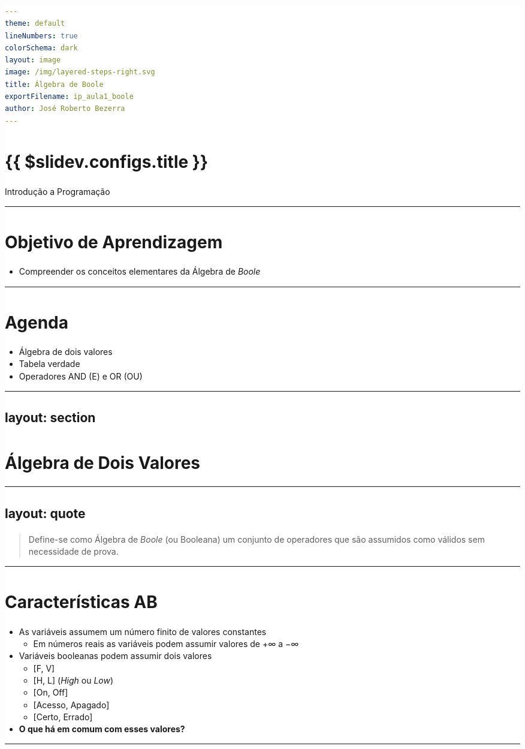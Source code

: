 ```yaml
---
theme: default
lineNumbers: true
colorSchema: dark
layout: image
image: /img/layered-steps-right.svg
title: Álgebra de Boole
exportFilename: ip_aula1_boole
author: José Roberto Bezerra
---
```


# {{ $slidev.configs.title }}
Introdução a Programação

---

# Objetivo de Aprendizagem
- Compreender os conceitos elementares da Álgebra de *Boole*

---

# Agenda
- Álgebra de dois valores
- Tabela verdade
- Operadores AND (E) e OR (OU)


---
layout: section
---

# Álgebra de Dois Valores <MarkerPattern />

---
layout: quote
---

> Define-se como Álgebra de *Boole* (ou Booleana) um conjunto de operadores que são assumidos como válidos sem necessidade de prova.

---

# Características AB

- As variáveis assumem um número finito de valores constantes
  - Em números reais as variáveis podem assumir valores de $+\infty$ a $-\infty$
- Variáveis booleanas podem assumir dois valores
  - [F, V]
  - [H, L] (*High* ou *Low*)
  - [On, Off]
  - [Acesso, Apagado]
  - [Certo, Errado]
- **O que há em comum com esses valores?**

---